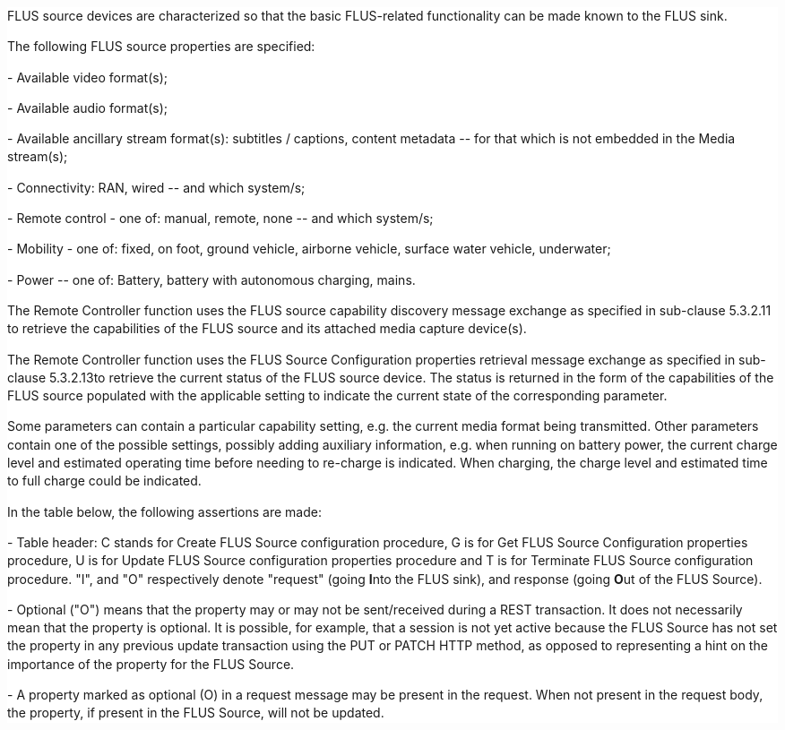 FLUS source devices are characterized so that the basic FLUS-related
functionality can be made known to the FLUS sink.

The following FLUS source properties are specified:

\- Available video format(s);

\- Available audio format(s);

\- Available ancillary stream format(s): subtitles / captions, content
metadata -- for that which is not embedded in the Media stream(s);

\- Connectivity: RAN, wired -- and which system/s;

\- Remote control - one of: manual, remote, none -- and which system/s;

\- Mobility - one of: fixed, on foot, ground vehicle, airborne vehicle,
surface water vehicle, underwater;

\- Power -- one of: Battery, battery with autonomous charging, mains.

The Remote Controller function uses the FLUS source capability discovery
message exchange as specified in sub-clause 5.3.2.11 to retrieve the
capabilities of the FLUS source and its attached media capture
device(s).

The Remote Controller function uses the FLUS Source Configuration
properties retrieval message exchange as specified in sub-clause
5.3.2.13to retrieve the current status of the FLUS source device. The
status is returned in the form of the capabilities of the FLUS source
populated with the applicable setting to indicate the current state of
the corresponding parameter.

Some parameters can contain a particular capability setting, e.g. the
current media format being transmitted. Other parameters contain one of
the possible settings, possibly adding auxiliary information, e.g. when
running on battery power, the current charge level and estimated
operating time before needing to re-charge is indicated. When charging,
the charge level and estimated time to full charge could be indicated.

In the table below, the following assertions are made:

\- Table header: C stands for Create FLUS Source configuration
procedure, G is for Get FLUS Source Configuration properties procedure,
U is for Update FLUS Source configuration properties procedure and T is
for Terminate FLUS Source configuration procedure. \"I\", and \"O\"
respectively denote \"request\" (going **I**nto the FLUS sink), and
response (going **O**ut of the FLUS Source).

\- Optional (\"O\") means that the property may or may not be
sent/received during a REST transaction. It does not necessarily mean
that the property is optional. It is possible, for example, that a
session is not yet active because the FLUS Source has not set the
property in any previous update transaction using the PUT or PATCH HTTP
method, as opposed to representing a hint on the importance of the
property for the FLUS Source.

\- A property marked as optional (O) in a request message may be present
in the request. When not present in the request body, the property, if
present in the FLUS Source, will not be updated.
